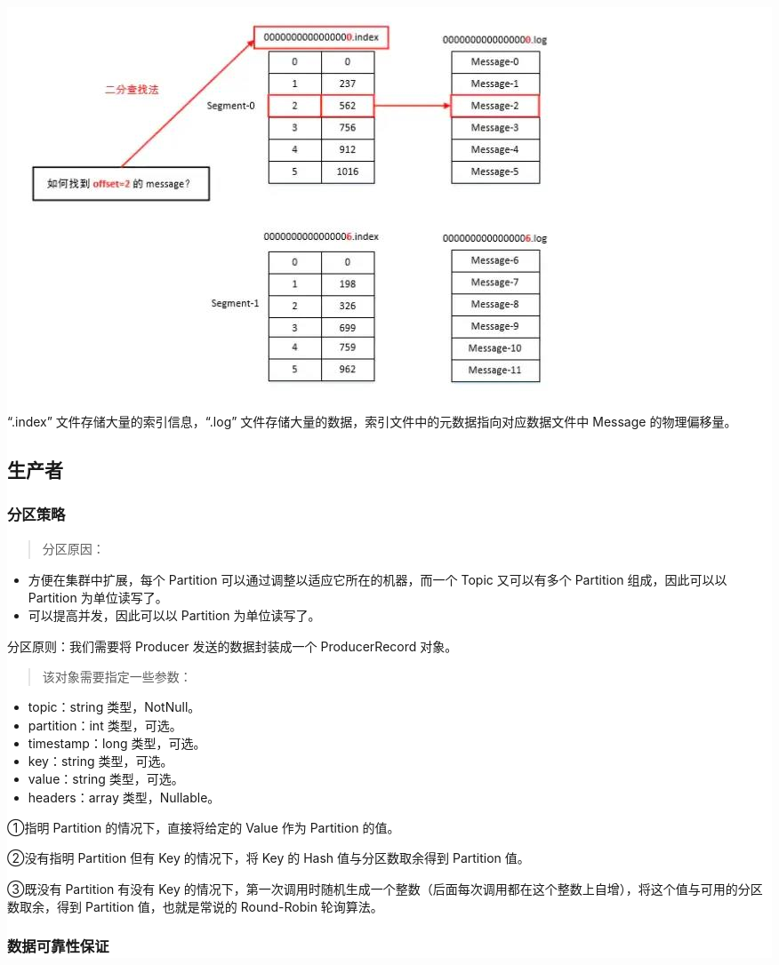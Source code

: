 ![kafka](../img/micro_kafka/kafka-5.png)

“.index” 文件存储大量的索引信息，“.log” 文件存储大量的数据，索引文件中的元数据指向对应数据文件中 Message 的物理偏移量。

## 生产者

### 分区策略

>分区原因：

* 方便在集群中扩展，每个 Partition 可以通过调整以适应它所在的机器，而一个 Topic 又可以有多个 Partition 组成，因此可以以 Partition 为单位读写了。
* 可以提高并发，因此可以以 Partition 为单位读写了。

分区原则：我们需要将 Producer 发送的数据封装成一个 ProducerRecord 对象。

>该对象需要指定一些参数：

* topic：string 类型，NotNull。
* partition：int 类型，可选。
* timestamp：long 类型，可选。
* key：string 类型，可选。
* value：string 类型，可选。
* headers：array 类型，Nullable。

①指明 Partition 的情况下，直接将给定的 Value 作为 Partition 的值。

②没有指明 Partition 但有 Key 的情况下，将 Key 的 Hash 值与分区数取余得到 Partition 值。

③既没有 Partition 有没有 Key 的情况下，第一次调用时随机生成一个整数（后面每次调用都在这个整数上自增），将这个值与可用的分区数取余，得到 Partition 值，也就是常说的 Round-Robin 轮询算法。

### 数据可靠性保证
